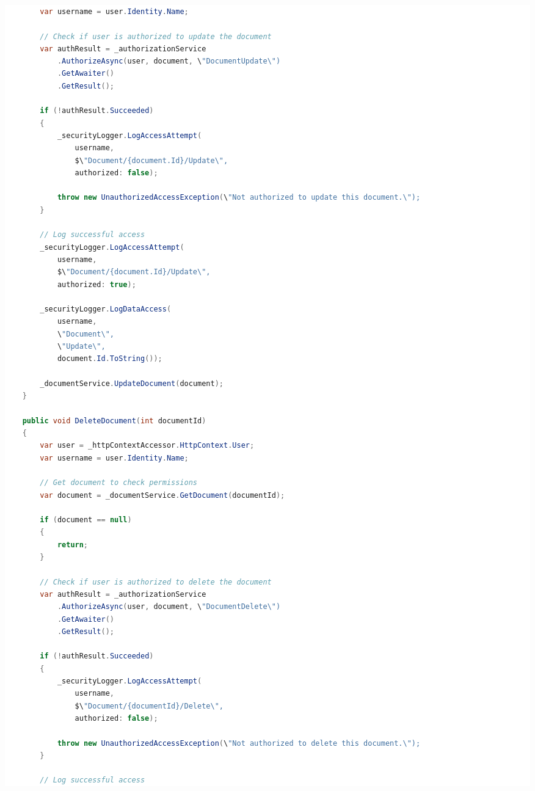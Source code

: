 ```csharp
        var username = user.Identity.Name;
        
        // Check if user is authorized to update the document
        var authResult = _authorizationService
            .AuthorizeAsync(user, document, \"DocumentUpdate\")
            .GetAwaiter()
            .GetResult();
            
        if (!authResult.Succeeded)
        {
            _securityLogger.LogAccessAttempt(
                username, 
                $\"Document/{document.Id}/Update\", 
                authorized: false);
                
            throw new UnauthorizedAccessException(\"Not authorized to update this document.\");
        }
        
        // Log successful access
        _securityLogger.LogAccessAttempt(
            username, 
            $\"Document/{document.Id}/Update\", 
            authorized: true);
            
        _securityLogger.LogDataAccess(
            username,
            \"Document\",
            \"Update\",
            document.Id.ToString());
            
        _documentService.UpdateDocument(document);
    }
    
    public void DeleteDocument(int documentId)
    {
        var user = _httpContextAccessor.HttpContext.User;
        var username = user.Identity.Name;
        
        // Get document to check permissions
        var document = _documentService.GetDocument(documentId);
        
        if (document == null)
        {
            return;
        }
        
        // Check if user is authorized to delete the document
        var authResult = _authorizationService
            .AuthorizeAsync(user, document, \"DocumentDelete\")
            .GetAwaiter()
            .GetResult();
            
        if (!authResult.Succeeded)
        {
            _securityLogger.LogAccessAttempt(
                username, 
                $\"Document/{documentId}/Delete\", 
                authorized: false);
                
            throw new UnauthorizedAccessException(\"Not authorized to delete this document.\");
        }
        
        // Log successful access
```